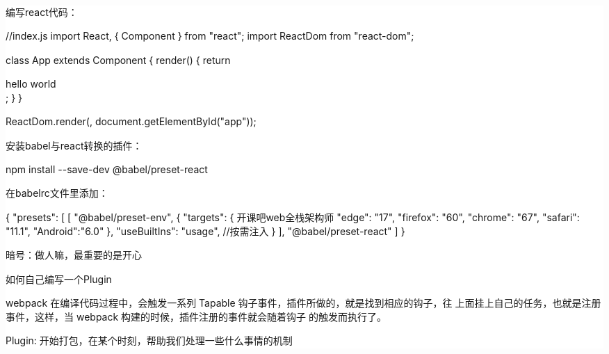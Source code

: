 编写react代码：

  //index.js
  import React, { Component } from "react";
  import ReactDom from "react-dom";

  class App extends Component {
    render() {
      return <div>hello world</div>;
    }
  }

  ReactDom.render(<App />, document.getElementById("app"));


安装babel与react转换的插件：

  npm install --save-dev @babel/preset-react

 

在babelrc⽂件⾥添加：

  {
    "presets": [
      [
        "@babel/preset-env",
        {
          "targets": {
                                    开课吧web全栈架构师
           "edge": "17",
           "firefox": "60",
           "chrome": "67",
           "safari": "11.1",
           "Android":"6.0"
         },
         "useBuiltIns": "usage", //按需注⼊
       }
     ],
     "@babel/preset-react"
   ]
 }








暗号：做⼈嘛，最重要的是开⼼


如何⾃⼰编写⼀个Plugin                                                                          

webpack 在编译代码过程中，会触发⼀系列 Tapable 钩⼦事件，插件所做的，就是找到相应的钩⼦，往
上⾯挂上⾃⼰的任务，也就是注册事件，这样，当 webpack 构建的时候，插件注册的事件就会随着钩⼦
的触发⽽执⾏了。

 

Plugin: 开始打包，在某个时刻，帮助我们处理⼀些什么事情的机制
